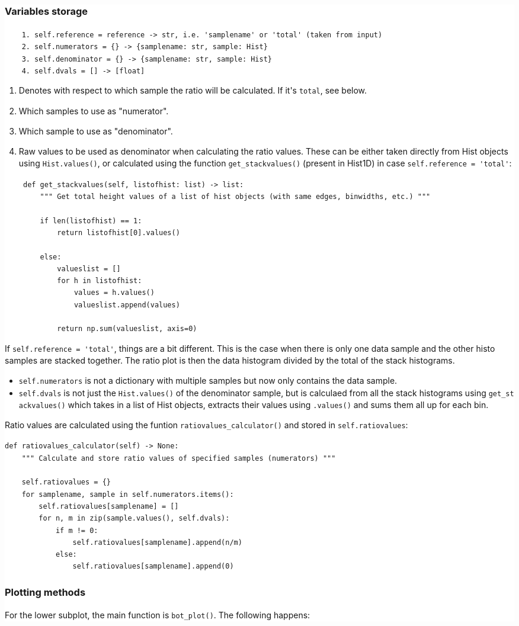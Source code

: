 ### Variables storage

        1. self.reference = reference -> str, i.e. 'samplename' or 'total' (taken from input)
        2. self.numerators = {} -> {samplename: str, sample: Hist}
        3. self.denominator = {} -> {samplename: str, sample: Hist}
        4. self.dvals = [] -> [float]

1. Denotes with respect to which sample the ratio will be calculated. If it's `total`, see below.
2. Which samples to use as "numerator".
3. Which sample to use as "denominator".
4. Raw values to be used as denominator when calculating the ratio values. These can be either taken directly from Hist objects using `Hist.values()`, or calculated using the function `get_stackvalues()` (present in Hist1D) in case `self.reference = 'total'`:

        def get_stackvalues(self, listofhist: list) -> list:
            """ Get total height values of a list of hist objects (with same edges, binwidths, etc.) """

            if len(listofhist) == 1:
                return listofhist[0].values()

            else:
                valueslist = []
                for h in listofhist:
                    values = h.values()
                    valueslist.append(values)

                return np.sum(valueslist, axis=0)

If `self.reference = 'total'`, things are a bit different. This is the case when there is only one data sample and the other histo samples are stacked together. The ratio plot is then the data histogram divided by the total of the stack histograms.
* `self.numerators` is not a dictionary with multiple samples but now only contains the data sample.
* `self.dvals` is not just the `Hist.values()` of the denominator sample, but is calculaed from all the stack histograms using `get_stackvalues()` which takes in a list of Hist objects, extracts their values using `.values()` and sums them all up for each bin.

Ratio values are calculated using the funtion `ratiovalues_calculator()` and stored in `self.ratiovalues`:

    def ratiovalues_calculator(self) -> None:
        """ Calculate and store ratio values of specified samples (numerators) """
        
        self.ratiovalues = {}
        for samplename, sample in self.numerators.items():
            self.ratiovalues[samplename] = []
            for n, m in zip(sample.values(), self.dvals):
                if m != 0:
                    self.ratiovalues[samplename].append(n/m)
                else:
                    self.ratiovalues[samplename].append(0)

### Plotting methods

For the lower subplot, the main function is `bot_plot()`. The following happens:
